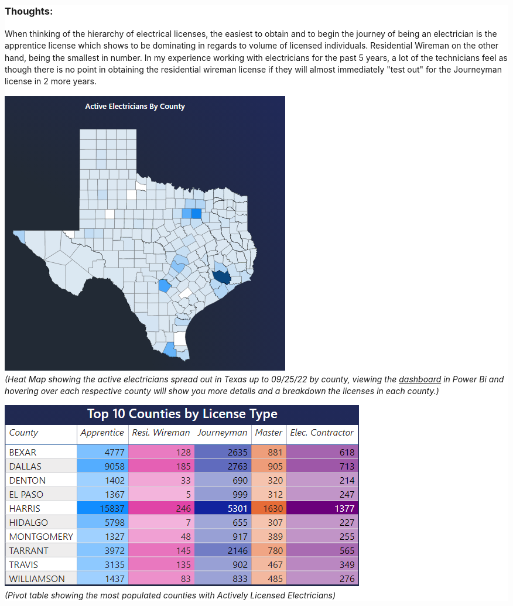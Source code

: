### Thoughts:
When thinking of the hierarchy of electrical licenses, the easiest to obtain and to begin the journey of being an electrician is the apprentice license which shows to be dominating in regards to volume of licensed individuals. Residential Wireman on the other hand, being the smallest in number. In my experience working with electricians for the past 5 years, a lot of the technicians feel as though there is no point in obtaining the residential wireman license if they will almost immediately "test out" for the Journeyman license in 2 more years. 

![image](https://raw.githubusercontent.com/ItsMundo/Electricians_In_Texas/main/Images/ActiveElectriciansByCountyMap.PNG?token=GHSAT0AAAAAABZW3QAIY6KYKFQVL6SGMLEWY2CQKTA)  
*(Heat Map showing the active electricians spread out in Texas up to 09/25/22 by county, viewing the [dashboard](https://app.powerbi.com/view?r=eyJrIjoiMmM2MWNkODQtMDhkNi00YWJjLTkxNzctYmM4YmJlNzRhMTMxIiwidCI6ImY4NWQ0YzRjLTRlZDktNDM3Yi04ZGE2LWQ2YjFkMzYxZTM2NiJ9
) in Power Bi and hovering over each respective county will show you more details and a breakdown the licenses in each county.)*

![image](https://raw.githubusercontent.com/ItsMundo/Electricians_In_Texas/main/Images/Top10CountiesByLicenseType.PNG?token=GHSAT0AAAAAABZW3QAJCKI66BHFIHZFWCDUY2CQL3Q)  
*(Pivot table showing the most populated counties with Actively Licensed Electricians)*
